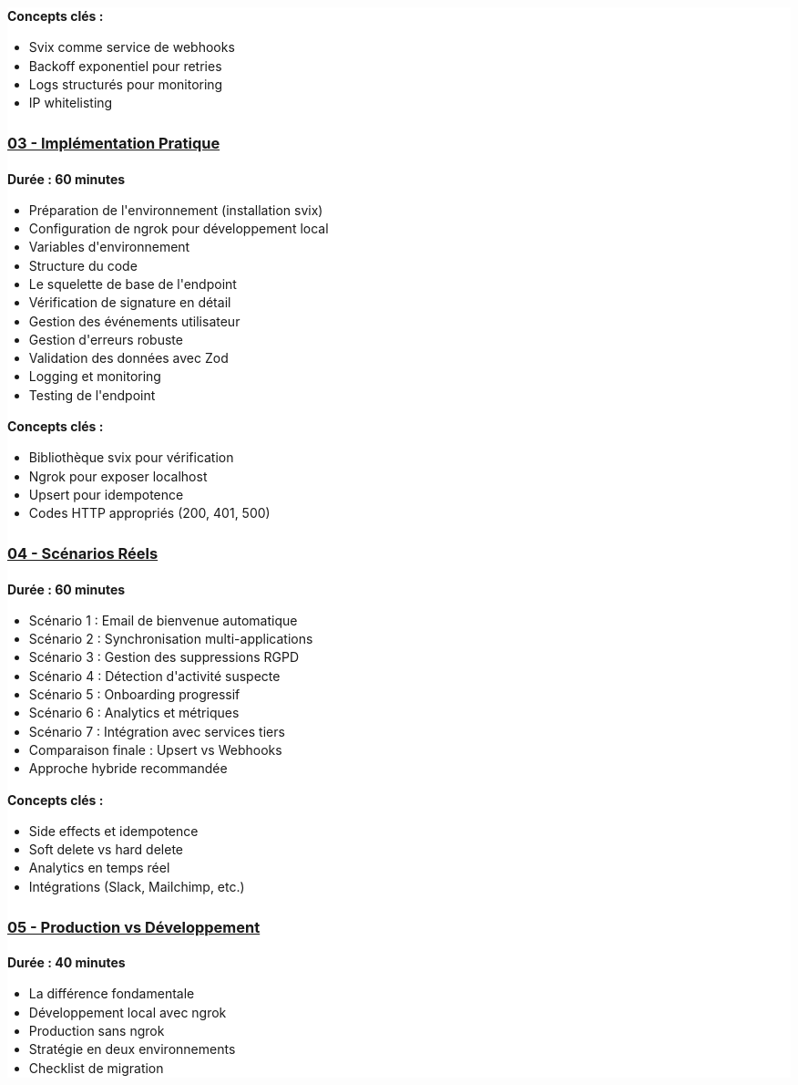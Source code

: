 **Concepts clés :**
- Svix comme service de webhooks
- Backoff exponentiel pour retries
- Logs structurés pour monitoring
- IP whitelisting

### [03 - Implémentation Pratique](./03-IMPLEMENTATION-PRATIQUE.md)
**Durée : 60 minutes**
- Préparation de l'environnement (installation svix)
- Configuration de ngrok pour développement local
- Variables d'environnement
- Structure du code
- Le squelette de base de l'endpoint
- Vérification de signature en détail
- Gestion des événements utilisateur
- Gestion d'erreurs robuste
- Validation des données avec Zod
- Logging et monitoring
- Testing de l'endpoint

**Concepts clés :**
- Bibliothèque svix pour vérification
- Ngrok pour exposer localhost
- Upsert pour idempotence
- Codes HTTP appropriés (200, 401, 500)

### [04 - Scénarios Réels](./04-SCENARIOS-REELS.md)
**Durée : 60 minutes**
- Scénario 1 : Email de bienvenue automatique
- Scénario 2 : Synchronisation multi-applications
- Scénario 3 : Gestion des suppressions RGPD
- Scénario 4 : Détection d'activité suspecte
- Scénario 5 : Onboarding progressif
- Scénario 6 : Analytics et métriques
- Scénario 7 : Intégration avec services tiers
- Comparaison finale : Upsert vs Webhooks
- Approche hybride recommandée

**Concepts clés :**
- Side effects et idempotence
- Soft delete vs hard delete
- Analytics en temps réel
- Intégrations (Slack, Mailchimp, etc.)

### [05 - Production vs Développement](./05-PRODUCTION-VS-DEVELOPPEMENT.md)
**Durée : 40 minutes**
- La différence fondamentale
- Développement local avec ngrok
- Production sans ngrok
- Stratégie en deux environnements
- Checklist de migration
